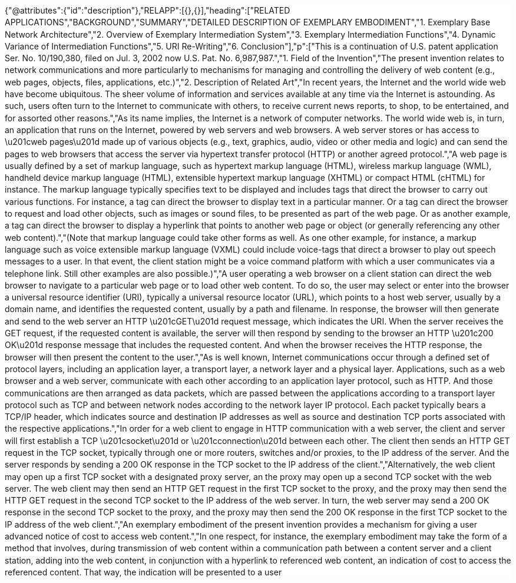 {"@attributes":{"id":"description"},"RELAPP":[{},{}],"heading":["RELATED APPLICATIONS","BACKGROUND","SUMMARY","DETAILED DESCRIPTION OF EXEMPLARY EMBODIMENT","1. Exemplary Base Network Architecture","2. Overview of Exemplary Intermediation System","3. Exemplary Intermediation Functions","4. Dynamic Variance of Intermediation Functions","5. URI Re-Writing","6. Conclusion"],"p":["This is a continuation of U.S. patent application Ser. No. 10\/190,380, filed on Jul. 3, 2002 now U.S. Pat. No. 6,987,987.","1. Field of the Invention","The present invention relates to network communications and more particularly to mechanisms for managing and controlling the delivery of web content (e.g., web pages, objects, files, applications, etc.)","2. Description of Related Art","In recent years, the Internet and the world wide web have become ubiquitous. The sheer volume of information and services available at any time via the Internet is astounding. As such, users often turn to the Internet to communicate with others, to receive current news reports, to shop, to be entertained, and for assorted other reasons.","As its name implies, the Internet is a network of computer networks. The world wide web is, in turn, an application that runs on the Internet, powered by web servers and web browsers. A web server stores or has access to \u201cweb pages\u201d made up of various objects (e.g., text, graphics, audio, video or other media and logic) and can send the pages to web browsers that access the server via hypertext transfer protocol (HTTP) or another agreed protocol.","A web page is usually defined by a set of markup language, such as hypertext markup language (HTML), wireless markup language (WML), handheld device markup language (HTML), extensible hypertext markup language (XHTML) or compact HTML (cHTML) for instance. The markup language typically specifies text to be displayed and includes tags that direct the browser to carry out various functions. For instance, a tag can direct the browser to display text in a particular manner. Or a tag can direct the browser to request and load other objects, such as images or sound files, to be presented as part of the web page. Or as another example, a tag can direct the browser to display a hyperlink that points to another web page or object (or generally referencing any other web content).","(Note that markup language could take other forms as well. As one other example, for instance, a markup language such as voice extensible markup language (VXML) could include voice-tags that direct a browser to play out speech messages to a user. In that event, the client station might be a voice command platform with which a user communicates via a telephone link. Still other examples are also possible.)","A user operating a web browser on a client station can direct the web browser to navigate to a particular web page or to load other web content. To do so, the user may select or enter into the browser a universal resource identifier (URI), typically a universal resource locator (URL), which points to a host web server, usually by a domain name, and identifies the requested content, usually by a path and filename. In response, the browser will then generate and send to the web server an HTTP \u201cGET\u201d request message, which indicates the URI. When the server receives the GET request, if the requested content is available, the server will then respond by sending to the browser an HTTP \u201c200 OK\u201d response message that includes the requested content. And when the browser receives the HTTP response, the browser will then present the content to the user.","As is well known, Internet communications occur through a defined set of protocol layers, including an application layer, a transport layer, a network layer and a physical layer. Applications, such as a web browser and a web server, communicate with each other according to an application layer protocol, such as HTTP. And those communications are then arranged as data packets, which are passed between the applications according to a transport layer protocol such as TCP and between network nodes according to the network layer IP protocol. Each packet typically bears a TCP\/IP header, which indicates source and destination IP addresses as well as source and destination TCP ports associated with the respective applications.","In order for a web client to engage in HTTP communication with a web server, the client and server will first establish a TCP \u201csocket\u201d or \u201cconnection\u201d between each other. The client then sends an HTTP GET request in the TCP socket, typically through one or more routers, switches and\/or proxies, to the IP address of the server. And the server responds by sending a 200 OK response in the TCP socket to the IP address of the client.","Alternatively, the web client may open up a first TCP socket with a designated proxy server, an the proxy may open up a second TCP socket with the web server. The web client may then send an HTTP GET request in the first TCP socket to the proxy, and the proxy may then send the HTTP GET request in the second TCP socket to the IP address of the web server. In turn, the web server may send a 200 OK response in the second TCP socket to the proxy, and the proxy may then send the 200 OK response in the first TCP socket to the IP address of the web client.","An exemplary embodiment of the present invention provides a mechanism for giving a user advanced notice of cost to access web content.","In one respect, for instance, the exemplary embodiment may take the form of a method that involves, during transmission of web content within a communication path between a content server and a client station, adding into the web content, in conjunction with a hyperlink to referenced web content, an indication of cost to access the referenced content. That way, the indication will be presented to a user